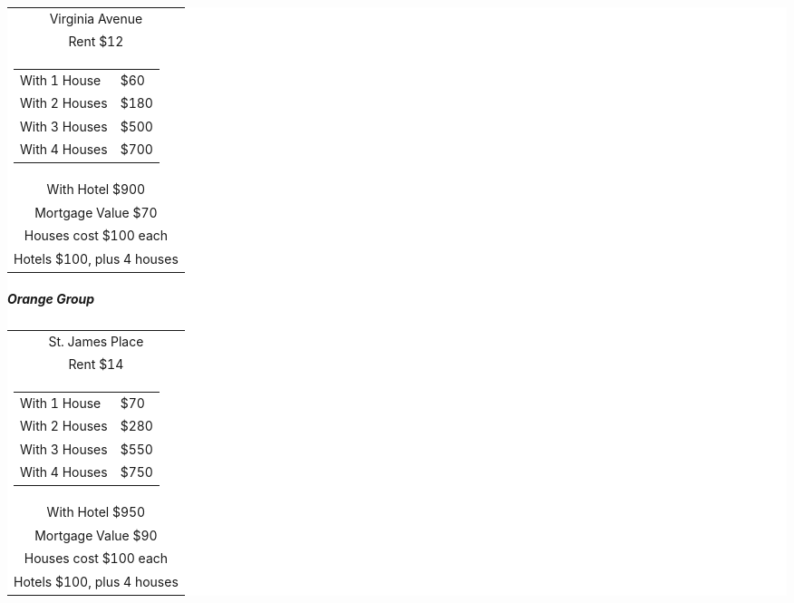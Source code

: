 <table>
    <tr><td align="center">Virginia Avenue</td></tr>
    <tr><td align="center">Rent $12</td></tr>
    <tr>
        <td>
            <table>
                <tr>
                    <td>With 1 House</td>
                    <td>$60</td>
                </tr>
                <tr>
                    <td>With 2 Houses</td>
                    <td>$180</td>
                </tr>
                <tr>
                    <td>With 3 Houses</td>
                    <td>$500</td>
                </tr>
                <tr>
                    <td>With 4 Houses</td>
                    <td>$700</td>
                </tr>
            </table>
        </td>
    </tr>
    <tr><td align="center">With Hotel $900</td></tr>
    <tr><td align="center">Mortgage Value $70</td></tr>
    <tr><td align="center">Houses cost $100 each</td></tr>
    <tr><td align="center">Hotels $100, plus 4 houses</td></tr>
</table>

##### Orange Group #####

<table>
    <tr><td align="center">St. James Place</td></tr>
    <tr><td align="center">Rent $14</td></tr>
    <tr>
        <td>
            <table>
                <tr>
                    <td>With 1 House</td>
                    <td>$70</td>
                </tr>
                <tr>
                    <td>With 2 Houses</td>
                    <td>$280</td>
                </tr>
                <tr>
                    <td>With 3 Houses</td>
                    <td>$550</td>
                </tr>
                <tr>
                    <td>With 4 Houses</td>
                    <td>$750</td>
                </tr>
            </table>
        </td>
    </tr>
    <tr><td align="center">With Hotel $950</td></tr>
    <tr><td align="center">Mortgage Value $90</td></tr>
    <tr><td align="center">Houses cost $100 each</td></tr>
    <tr><td align="center">Hotels $100, plus 4 houses</td></tr>
</table>
